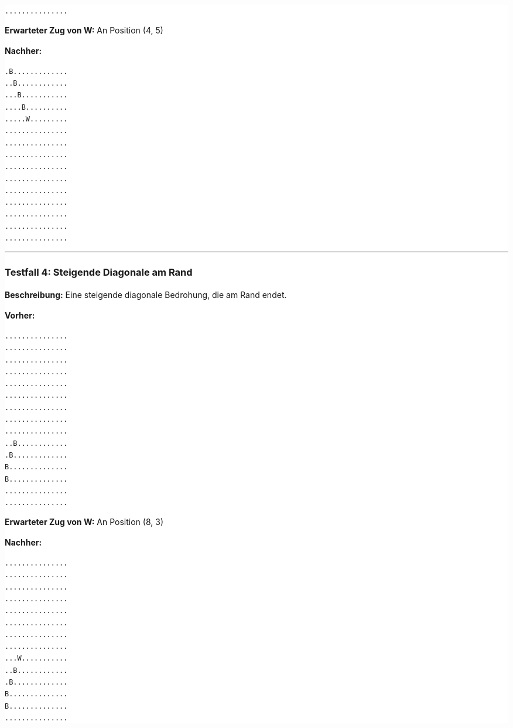 ```
...............
```

**Erwarteter Zug von W:** An Position (4, 5)

**Nachher:**
```
.B.............
..B............
...B...........
....B..........
.....W.........
...............
...............
...............
...............
...............
...............
...............
...............
...............
...............
```

---

### Testfall 4: Steigende Diagonale am Rand

**Beschreibung:** Eine steigende diagonale Bedrohung, die am Rand endet.

**Vorher:**
```
...............
...............
...............
...............
...............
...............
...............
...............
...............
..B............
.B.............
B..............
B..............
...............
...............
```

**Erwarteter Zug von W:** An Position (8, 3)

**Nachher:**
```
...............
...............
...............
...............
...............
...............
...............
...............
...W...........
..B............
.B.............
B..............
B..............
...............
```